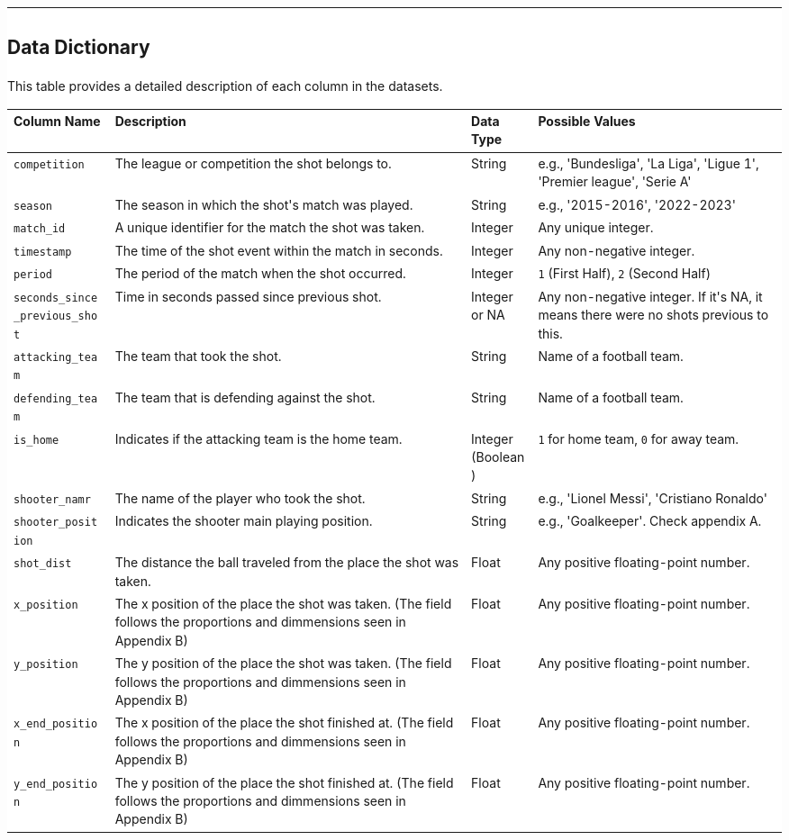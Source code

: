 ***

## Data Dictionary


This table provides a detailed description of each column in the datasets.

| Column Name                   | Description                                                                                                                                     | Data Type         | Possible Values                                                                                                   |
| :---------------------------- | :---------------------------------------------------------------------------------------------------------------------------------------------- | :---------------- | :---------------------------------------------------------------------------------------------------------------- |
| `competition`                 | The league or competition the shot belongs to.                                                                                                  | String            | e.g., 'Bundesliga', 'La Liga', 'Ligue 1', 'Premier league', 'Serie A'                                             |
| `season`                      | The season in which the shot's match was played.                                                                                                | String            | e.g., '2015-2016', '2022-2023'                                                                                    |
| `match_id`                    | A unique identifier for the match the shot was taken.                                                                                           | Integer           | Any unique integer.                                                                                               |
| `timestamp`                   | The time of the shot event within the match in seconds.                                                                                         | Integer           | Any non-negative integer.                                                                                         |
| `period`                      | The period of the match when the shot occurred.                                                                                                 | Integer           | `1` (First Half), `2` (Second Half)                                                                               |
| `seconds_since_previous_shot` | Time in seconds passed since previous shot.                                                                                                     | Integer or NA     | Any non-negative integer. If it's NA, it means there were no shots previous to this.                              |
| `attacking_team`              | The team that took the shot.                                                                                                                    | String            | Name of a football team.                                                                                          |
| `defending_team`              | The team that is defending against the shot.                                                                                                    | String            | Name of a football team.                                                                                          |
| `is_home`                     | Indicates if the attacking team is the home team.                                                                                               | Integer (Boolean) | `1` for home team, `0` for away team.                                                                             |
| `shooter_namr`                | The name of the player who took the shot.                                                                                                       | String            | e.g., 'Lionel Messi', 'Cristiano Ronaldo'                                                                         |
| `shooter_position`            | Indicates the shooter main playing position.                                                                                                    | String            | e.g., 'Goalkeeper'. Check appendix A.                                                                             |
| `shot_dist`                   | The distance the ball traveled from the place the shot was taken.                                                                               | Float             | Any positive floating-point number.                                                                               |
| `x_position`                  | The x position of the place the shot was taken. (The field follows the proportions and dimmensions seen in Appendix B)                          | Float             | Any positive floating-point number.                                                                               |
| `y_position`                  | The y position of the place the shot was taken. (The field follows the proportions and dimmensions seen in Appendix B)                          | Float             | Any positive floating-point number.                                                                               |
| `x_end_position`              | The x position of the place the shot finished at. (The field follows the proportions and dimmensions seen in Appendix B)                        | Float             | Any positive floating-point number.                                                                               |
| `y_end_position`              | The y position of the place the shot finished at. (The field follows the proportions and dimmensions seen in Appendix B)                        | Float             | Any positive floating-point number.                                                                               |